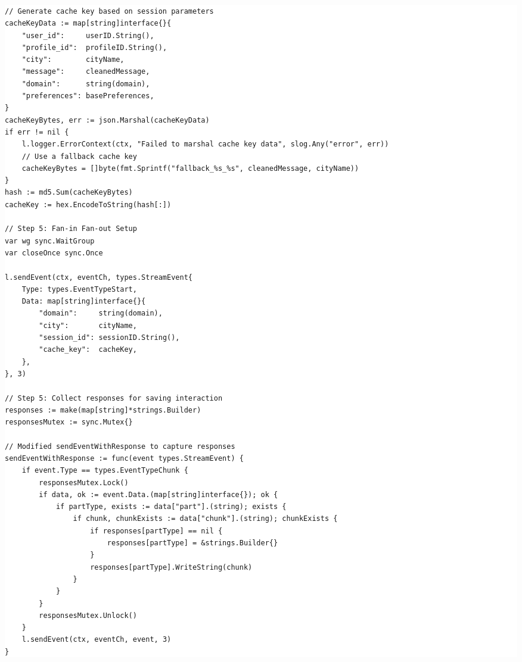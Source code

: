 	// Generate cache key based on session parameters
	cacheKeyData := map[string]interface{}{
		"user_id":     userID.String(),
		"profile_id":  profileID.String(),
		"city":        cityName,
		"message":     cleanedMessage,
		"domain":      string(domain),
		"preferences": basePreferences,
	}
	cacheKeyBytes, err := json.Marshal(cacheKeyData)
	if err != nil {
		l.logger.ErrorContext(ctx, "Failed to marshal cache key data", slog.Any("error", err))
		// Use a fallback cache key
		cacheKeyBytes = []byte(fmt.Sprintf("fallback_%s_%s", cleanedMessage, cityName))
	}
	hash := md5.Sum(cacheKeyBytes)
	cacheKey := hex.EncodeToString(hash[:])

	// Step 5: Fan-in Fan-out Setup
	var wg sync.WaitGroup
	var closeOnce sync.Once

	l.sendEvent(ctx, eventCh, types.StreamEvent{
		Type: types.EventTypeStart,
		Data: map[string]interface{}{
			"domain":     string(domain),
			"city":       cityName,
			"session_id": sessionID.String(),
			"cache_key":  cacheKey,
		},
	}, 3)

	// Step 5: Collect responses for saving interaction
	responses := make(map[string]*strings.Builder)
	responsesMutex := sync.Mutex{}

	// Modified sendEventWithResponse to capture responses
	sendEventWithResponse := func(event types.StreamEvent) {
		if event.Type == types.EventTypeChunk {
			responsesMutex.Lock()
			if data, ok := event.Data.(map[string]interface{}); ok {
				if partType, exists := data["part"].(string); exists {
					if chunk, chunkExists := data["chunk"].(string); chunkExists {
						if responses[partType] == nil {
							responses[partType] = &strings.Builder{}
						}
						responses[partType].WriteString(chunk)
					}
				}
			}
			responsesMutex.Unlock()
		}
		l.sendEvent(ctx, eventCh, event, 3)
	}

